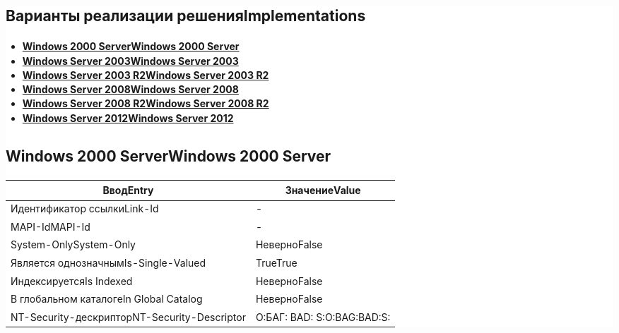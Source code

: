 

## <a name="implementations"></a><span data-ttu-id="c544e-124">Варианты реализации решения</span><span class="sxs-lookup"><span data-stu-id="c544e-124">Implementations</span></span>

-   [<span data-ttu-id="c544e-125">**Windows 2000 Server**</span><span class="sxs-lookup"><span data-stu-id="c544e-125">**Windows 2000 Server**</span></span>](#windows-2000-server)
-   [<span data-ttu-id="c544e-126">**Windows Server 2003**</span><span class="sxs-lookup"><span data-stu-id="c544e-126">**Windows Server 2003**</span></span>](#windows-server-2003)
-   [<span data-ttu-id="c544e-127">**Windows Server 2003 R2**</span><span class="sxs-lookup"><span data-stu-id="c544e-127">**Windows Server 2003 R2**</span></span>](#windows-server-2003-r2)
-   [<span data-ttu-id="c544e-128">**Windows Server 2008**</span><span class="sxs-lookup"><span data-stu-id="c544e-128">**Windows Server 2008**</span></span>](#windows-server-2008)
-   [<span data-ttu-id="c544e-129">**Windows Server 2008 R2**</span><span class="sxs-lookup"><span data-stu-id="c544e-129">**Windows Server 2008 R2**</span></span>](#windows-server-2008-r2)
-   [<span data-ttu-id="c544e-130">**Windows Server 2012**</span><span class="sxs-lookup"><span data-stu-id="c544e-130">**Windows Server 2012**</span></span>](#windows-server-2012)

## <a name="windows-2000-server"></a><span data-ttu-id="c544e-131">Windows 2000 Server</span><span class="sxs-lookup"><span data-stu-id="c544e-131">Windows 2000 Server</span></span>



| <span data-ttu-id="c544e-132">Ввод</span><span class="sxs-lookup"><span data-stu-id="c544e-132">Entry</span></span> | <span data-ttu-id="c544e-133">Значение</span><span class="sxs-lookup"><span data-stu-id="c544e-133">Value</span></span> |
|------------------------|-----------------------------------------------------------------------------------------------------------------------------------------------------------------------------------------------------------------------------------------------------------------------------------------------------------------------------|
| <span data-ttu-id="c544e-134">Идентификатор ссылки</span><span class="sxs-lookup"><span data-stu-id="c544e-134">Link-Id</span></span>                | \-                                                                                                                                                                                                                                                                                                                          |
| <span data-ttu-id="c544e-135">MAPI-Id</span><span class="sxs-lookup"><span data-stu-id="c544e-135">MAPI-Id</span></span>                | \-                                                                                                                                                                                                                                                                                                                          |
| <span data-ttu-id="c544e-136">System-Only</span><span class="sxs-lookup"><span data-stu-id="c544e-136">System-Only</span></span>            | <span data-ttu-id="c544e-137">Неверно</span><span class="sxs-lookup"><span data-stu-id="c544e-137">False</span></span>                                                                                                                                                                                                                                                                                                                       |
| <span data-ttu-id="c544e-138">Является однозначным</span><span class="sxs-lookup"><span data-stu-id="c544e-138">Is-Single-Valued</span></span>       | <span data-ttu-id="c544e-139">True</span><span class="sxs-lookup"><span data-stu-id="c544e-139">True</span></span>                                                                                                                                                                                                                                                                                                                        |
| <span data-ttu-id="c544e-140">Индексируется</span><span class="sxs-lookup"><span data-stu-id="c544e-140">Is Indexed</span></span>             | <span data-ttu-id="c544e-141">Неверно</span><span class="sxs-lookup"><span data-stu-id="c544e-141">False</span></span>                                                                                                                                                                                                                                                                                                                       |
| <span data-ttu-id="c544e-142">В глобальном каталоге</span><span class="sxs-lookup"><span data-stu-id="c544e-142">In Global Catalog</span></span>      | <span data-ttu-id="c544e-143">Неверно</span><span class="sxs-lookup"><span data-stu-id="c544e-143">False</span></span>                                                                                                                                                                                                                                                                                                                       |
| <span data-ttu-id="c544e-144">NT-Security-дескриптор</span><span class="sxs-lookup"><span data-stu-id="c544e-144">NT-Security-Descriptor</span></span> | <span data-ttu-id="c544e-145">О:БАГ: BAD: S:</span><span class="sxs-lookup"><span data-stu-id="c544e-145">O:BAG:BAD:S:</span></span>                                                                                                                                                                                                                                                                                                                |